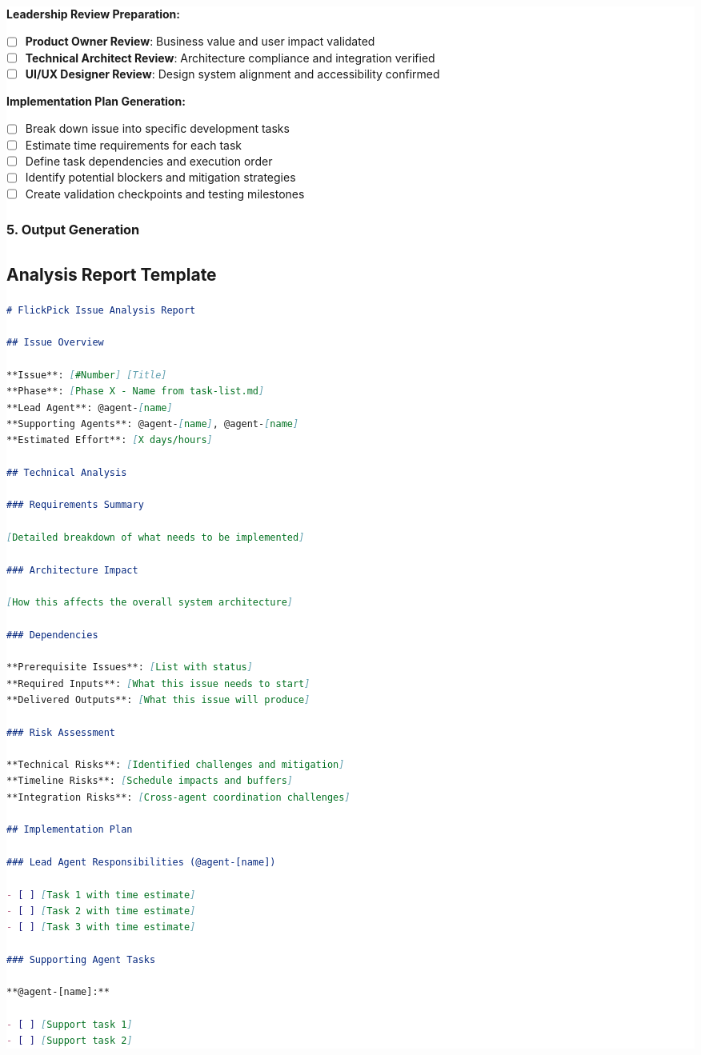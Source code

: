 **Leadership Review Preparation:**

- [ ] **Product Owner Review**: Business value and user impact validated
- [ ] **Technical Architect Review**: Architecture compliance and integration verified
- [ ] **UI/UX Designer Review**: Design system alignment and accessibility confirmed

**Implementation Plan Generation:**

- [ ] Break down issue into specific development tasks
- [ ] Estimate time requirements for each task
- [ ] Define task dependencies and execution order
- [ ] Identify potential blockers and mitigation strategies
- [ ] Create validation checkpoints and testing milestones

### 5. Output Generation

## Analysis Report Template

```markdown
# FlickPick Issue Analysis Report

## Issue Overview

**Issue**: [#Number] [Title]
**Phase**: [Phase X - Name from task-list.md]
**Lead Agent**: @agent-[name]
**Supporting Agents**: @agent-[name], @agent-[name]
**Estimated Effort**: [X days/hours]

## Technical Analysis

### Requirements Summary

[Detailed breakdown of what needs to be implemented]

### Architecture Impact

[How this affects the overall system architecture]

### Dependencies

**Prerequisite Issues**: [List with status]
**Required Inputs**: [What this issue needs to start]
**Delivered Outputs**: [What this issue will produce]

### Risk Assessment

**Technical Risks**: [Identified challenges and mitigation]
**Timeline Risks**: [Schedule impacts and buffers]
**Integration Risks**: [Cross-agent coordination challenges]

## Implementation Plan

### Lead Agent Responsibilities (@agent-[name])

- [ ] [Task 1 with time estimate]
- [ ] [Task 2 with time estimate]
- [ ] [Task 3 with time estimate]

### Supporting Agent Tasks

**@agent-[name]:**

- [ ] [Support task 1]
- [ ] [Support task 2]
```
